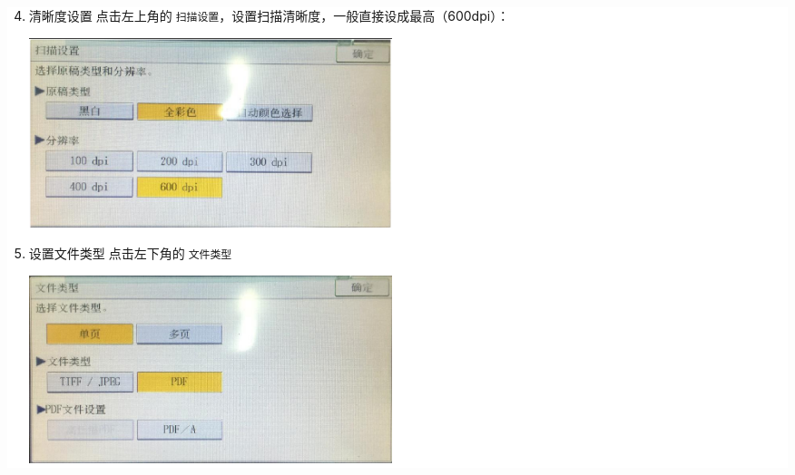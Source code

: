 
4. 清晰度设置
    点击左上角的 `扫描设置`，设置扫描清晰度，一般直接设成最高（600dpi）：

    <img src="./unifound/unifound-4.png" width="400"/>

5. 设置文件类型
    点击左下角的 `文件类型`
    
    <img src="./unifound/unifound-5.jpeg" width="400"/>
    